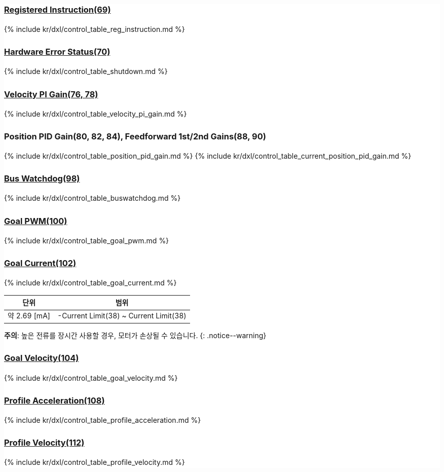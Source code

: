 ### <a name="registered-instruction"></a>**[Registered Instruction(69)](#registered-instruction69)**
{% include kr/dxl/control_table_reg_instruction.md %}

### <a name="hardware-error-status"></a>**[Hardware Error Status(70)](#hardware-error-status70)**
{% include kr/dxl/control_table_shutdown.md %}

### <a name="velocity-i-gain"></a><a name="velocity-p-gain"></a>**[Velocity PI Gain(76, 78)](#velocity-pi-gain76-78)**
{% include kr/dxl/control_table_velocity_pi_gain.md %}

### <a name="position-d-gain"></a><a name="position-i-gain"></a><a name="position-p-gain"></a><a name="feedforward-1st-gain"></a><a name="feedforward-2nd-gain"></a><a name="position-pid-gain80-82-84"></a><a name="feedforward-1st2nd-gains88-90"></a>**Position PID Gain(80, 82, 84), Feedforward 1st/2nd Gains(88, 90)**
{% include kr/dxl/control_table_position_pid_gain.md %}
{% include kr/dxl/control_table_current_position_pid_gain.md %}

### <a name="bus-watchdog"></a>**[Bus Watchdog(98)](#bus-watchdog98)**
{% include kr/dxl/control_table_buswatchdog.md %}

### <a name="goal-pwm"></a>**[Goal PWM(100)](#goal-pwm100)**
{% include kr/dxl/control_table_goal_pwm.md %}

### <a name="goal-current"></a>**[Goal Current(102)](#goal-current102)**
{% include kr/dxl/control_table_goal_current.md %}

|     단위      |                  범위                  |
|:-------------:|:--------------------------------------:|
| 약  2.69 [mA] | -Current Limit(38) ~ Current Limit(38) |

**주의**: 높은 전류를 장시간 사용할 경우, 모터가 손상될 수 있습니다.
{: .notice--warning}

### <a name="goal-velocity"></a>**[Goal Velocity(104)](#goal-velocity104)**
{% include kr/dxl/control_table_goal_velocity.md %}

### <a name="profile-acceleration"></a>**[Profile Acceleration(108)](#profile-acceleration108)**
{% include kr/dxl/control_table_profile_acceleration.md %}

### <a name="profile-velocity"></a>**[Profile Velocity(112)](#profile-velocity112)**
{% include kr/dxl/control_table_profile_velocity.md %}


[XW430.pdf]: https://www.robotis.com/service/download.php?no=2050
[XW430.dwg]: https://www.robotis.com/service/download.php?no=2049
[XW430.stp]: https://www.robotis.com/service/download.php?no=2051
[호환성 가이드]: http://www.robotis.com/service/compatibility_table.php?cate=dx